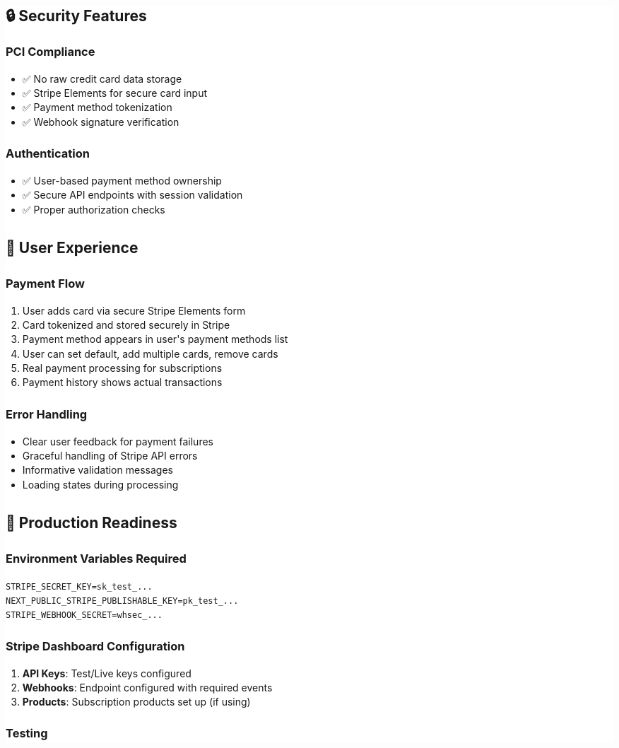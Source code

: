 ## 🔒 Security Features

### PCI Compliance

- ✅ No raw credit card data storage
- ✅ Stripe Elements for secure card input
- ✅ Payment method tokenization
- ✅ Webhook signature verification

### Authentication

- ✅ User-based payment method ownership
- ✅ Secure API endpoints with session validation
- ✅ Proper authorization checks

## 🎨 User Experience

### Payment Flow

1. User adds card via secure Stripe Elements form
2. Card tokenized and stored securely in Stripe
3. Payment method appears in user's payment methods list
4. User can set default, add multiple cards, remove cards
5. Real payment processing for subscriptions
6. Payment history shows actual transactions

### Error Handling

- Clear user feedback for payment failures
- Graceful handling of Stripe API errors
- Informative validation messages
- Loading states during processing

## 🚀 Production Readiness

### Environment Variables Required

```env
STRIPE_SECRET_KEY=sk_test_...
NEXT_PUBLIC_STRIPE_PUBLISHABLE_KEY=pk_test_...
STRIPE_WEBHOOK_SECRET=whsec_...
```

### Stripe Dashboard Configuration

1. **API Keys**: Test/Live keys configured
2. **Webhooks**: Endpoint configured with required events
3. **Products**: Subscription products set up (if using)

### Testing
